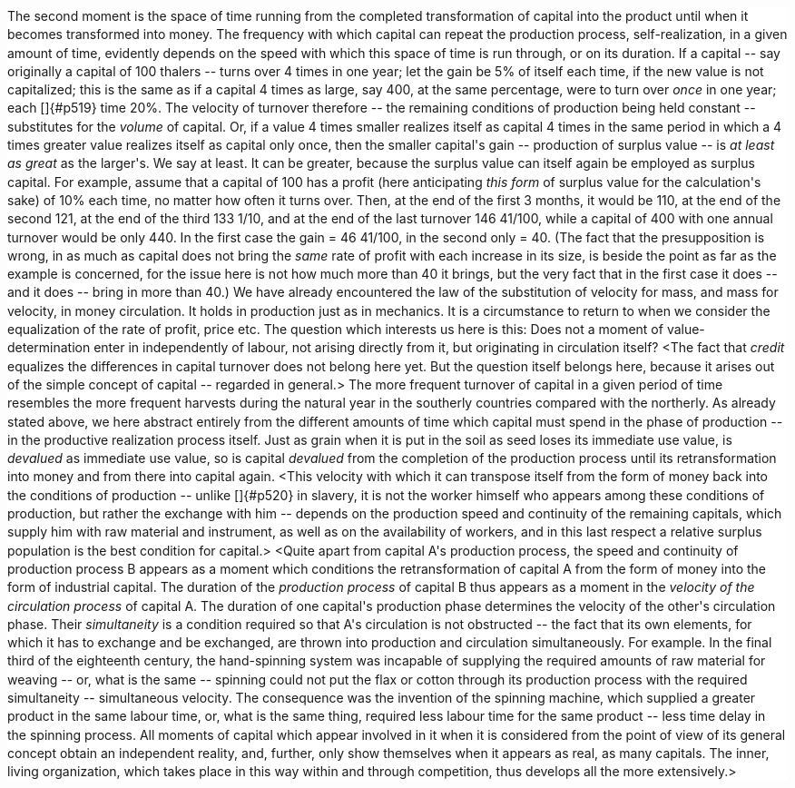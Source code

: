 The second moment is the space of time running from the completed transformation of capital into the product until when it becomes transformed into money. The frequency with which capital can repeat the production process, self-realization, in a given amount of time, evidently depends on the speed with which this space of time is run through, or on its duration. If a capital -- say originally a capital of 100 thalers -- turns over 4 times in one year; let the gain be 5% of itself each time, if the new value is not capitalized; this is the same as if a capital 4 times as large, say 400, at the same percentage, were to turn over *once* in one year; each []{#p519} time 20%. The velocity of turnover therefore -- the remaining conditions of production being held constant -- substitutes for the *volume* of capital. Or, if a value 4 times smaller realizes itself as capital 4 times in the same period in which a 4 times greater value realizes itself as capital only once, then the smaller capital's gain -- production of surplus value -- is *at least as great* as the larger's. We say at least. It can be greater, because the surplus value can itself again be employed as surplus capital. For example, assume that a capital of 100 has a profit (here anticipating *this form* of surplus value for the calculation's sake) of 10% each time, no matter how often it turns over. Then, at the end of the first 3 months, it would be 110, at the end of the second 121, at the end of the third 133 1/10, and at the end of the last turnover 146 41/100, while a capital of 400 with one annual turnover would be only 440. In the first case the gain = 46 41/100, in the second only = 40. (The fact that the presupposition is wrong, in as much as capital does not bring the *same* rate of profit with each increase in its size, is beside the point as far as the example is concerned, for the issue here is not how much more than 40 it brings, but the very fact that in the first case it does -- and it does -- bring in more than 40.) We have already encountered the law of the substitution of velocity for mass, and mass for velocity, in money circulation. It holds in production just as in mechanics. It is a circumstance to return to when we consider the equalization of the rate of profit, price etc. The question which interests us here is this: Does not a moment of value-determination enter in independently of labour, not arising directly from it, but originating in circulation itself? \<The fact that *credit* equalizes the differences in capital turnover does not belong here yet. But the question itself belongs here, because it arises out of the simple concept of capital -- regarded in general.\> The more frequent turnover of capital in a given period of time resembles the more frequent harvests during the natural year in the southerly countries compared with the northerly. As already stated above, we here abstract entirely from the different amounts of time which capital must spend in the phase of production -- in the productive realization process itself. Just as grain when it is put in the soil as seed loses its immediate use value, is *devalued* as immediate use value, so is capital *devalued* from the completion of the production process until its retransformation into money and from there into capital again. \<This velocity with which it can transpose itself from the form of money back into the conditions of production -- unlike []{#p520} in slavery, it is not the worker himself who appears among these conditions of production, but rather the exchange with him -- depends on the production speed and continuity of the remaining capitals, which supply him with raw material and instrument, as well as on the availability of workers, and in this last respect a relative surplus population is the best condition for capital.\> \<Quite apart from capital A's production process, the speed and continuity of production process B appears as a moment which conditions the retransformation of capital A from the form of money into the form of industrial capital. The duration of the *production process* of capital B thus appears as a moment in the *velocity of the circulation process* of capital A. The duration of one capital's production phase determines the velocity of the other's circulation phase. Their *simultaneity* is a condition required so that A's circulation is not obstructed -- the fact that its own elements, for which it has to exchange and be exchanged, are thrown into production and circulation simultaneously. For example. In the final third of the eighteenth century, the hand-spinning system was incapable of supplying the required amounts of raw material for weaving -- or, what is the same -- spinning could not put the flax or cotton through its production process with the required simultaneity -- simultaneous velocity. The consequence was the invention of the spinning machine, which supplied a greater product in the same labour time, or, what is the same thing, required less labour time for the same product -- less time delay in the spinning process. All moments of capital which appear involved in it when it is considered from the point of view of its general concept obtain an independent reality, and, further, only show themselves when it appears as real, as many capitals. The inner, living organization, which takes place in this way within and through competition, thus develops all the more extensively.\>
